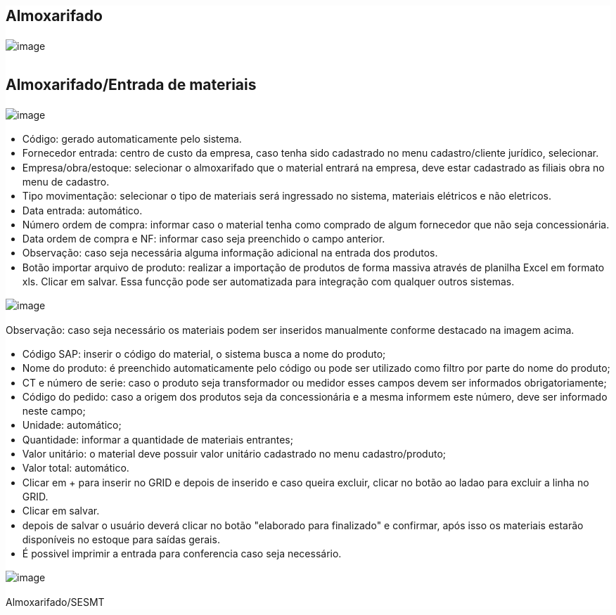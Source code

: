 ## Almoxarifado

![image](https://github.com/user-attachments/assets/6604c29b-e526-4b0f-8ba0-e87bfd5aedbf)

## Almoxarifado/Entrada de materiais

![image](https://github.com/user-attachments/assets/49b535da-2736-40dd-a98f-37a30962a773)

* Código: gerado automaticamente pelo sistema.
* Fornecedor entrada: centro de custo da empresa, caso tenha sido cadastrado no menu cadastro/cliente jurídico, selecionar.
* Empresa/obra/estoque: selecionar o almoxarifado que o material entrará na empresa, deve estar cadastrado as filiais obra no menu de cadastro.
* Tipo movimentação: selecionar o tipo de materiais será ingressado no sistema, materiais elétricos e não eletricos.
* Data entrada: automático.
* Número ordem de compra: informar caso o material tenha como comprado de algum fornecedor que não seja concessionária.
* Data ordem de compra e NF: informar caso seja preenchido o campo anterior.
* Observação: caso seja necessária alguma informação adicional na entrada dos produtos.
* Botão importar arquivo de produto: realizar a importação de produtos de forma massiva através de planilha Excel em formato xls. Clicar em salvar. Essa funcção pode ser automatizada para integração com qualquer outros sistemas.

![image](https://github.com/user-attachments/assets/eb679690-4ed1-47c3-b56c-3678e0583e9f)

Observação: caso seja necessário os materiais podem ser inseridos manualmente conforme destacado na imagem acima.

* Código SAP: inserir o código do material, o sistema busca a nome do produto;
* Nome do produto: é preenchido automaticamente pelo código ou pode ser utilizado como filtro por parte do nome do produto;
* CT e número de serie: caso o produto seja transformador ou medidor esses campos devem ser informados obrigatoriamente;
* Código do pedido: caso a origem dos produtos seja da concessionária e a mesma informem este número, deve ser informado neste campo;
* Unidade: automático;
* Quantidade: informar a quantidade de materiais entrantes;
* Valor unitário: o material deve possuir valor unitário cadastrado no menu cadastro/produto;
* Valor total: automático. 
* Clicar em + para inserir no GRID e depois de inserido e caso queira excluir, clicar no botão ao ladao para excluir a linha no GRID. 
* Clicar em salvar. 
* depois de salvar o usuário deverá clicar no botão "elaborado para finalizado" e confirmar, após isso os materiais estarão disponíveis no estoque para saídas gerais.
* É possivel imprimir a entrada para conferencia caso seja necessário.

![image](https://github.com/user-attachments/assets/be5f67ec-077e-41d9-8eb4-f02d202502a3)

Almoxarifado/SESMT
